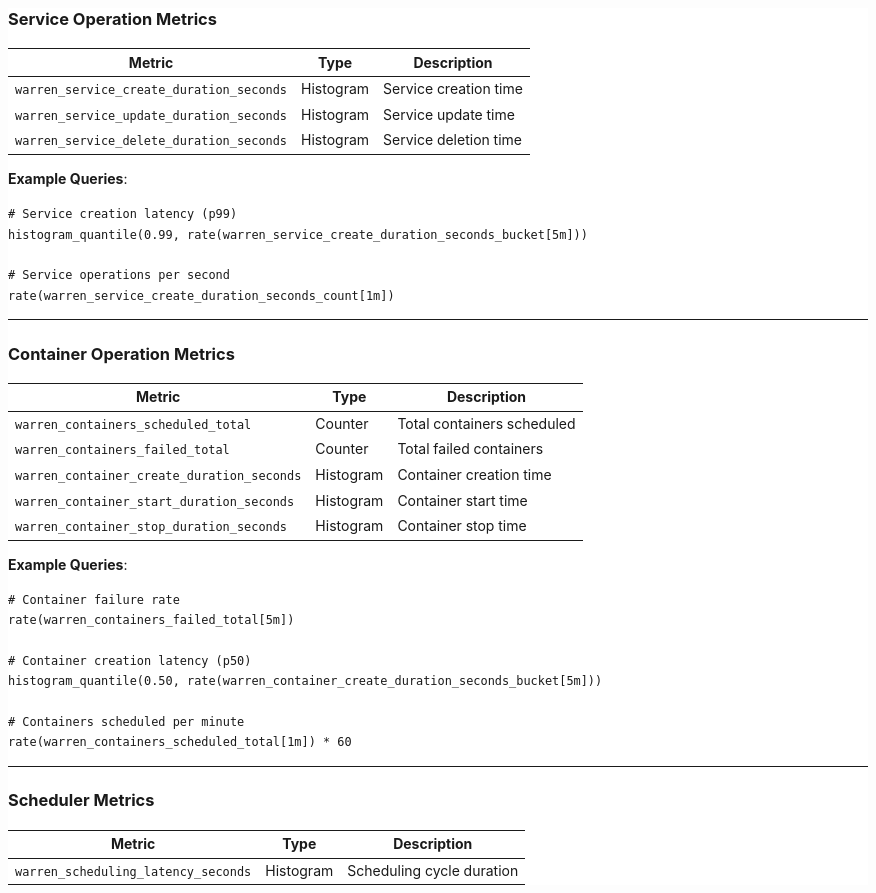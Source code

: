 
### Service Operation Metrics

| Metric | Type | Description |
|--------|------|-------------|
| `warren_service_create_duration_seconds` | Histogram | Service creation time |
| `warren_service_update_duration_seconds` | Histogram | Service update time |
| `warren_service_delete_duration_seconds` | Histogram | Service deletion time |

**Example Queries**:
```promql
# Service creation latency (p99)
histogram_quantile(0.99, rate(warren_service_create_duration_seconds_bucket[5m]))

# Service operations per second
rate(warren_service_create_duration_seconds_count[1m])
```

---

### Container Operation Metrics

| Metric | Type | Description |
|--------|------|-------------|
| `warren_containers_scheduled_total` | Counter | Total containers scheduled |
| `warren_containers_failed_total` | Counter | Total failed containers |
| `warren_container_create_duration_seconds` | Histogram | Container creation time |
| `warren_container_start_duration_seconds` | Histogram | Container start time |
| `warren_container_stop_duration_seconds` | Histogram | Container stop time |

**Example Queries**:
```promql
# Container failure rate
rate(warren_containers_failed_total[5m])

# Container creation latency (p50)
histogram_quantile(0.50, rate(warren_container_create_duration_seconds_bucket[5m]))

# Containers scheduled per minute
rate(warren_containers_scheduled_total[1m]) * 60
```

---

### Scheduler Metrics

| Metric | Type | Description |
|--------|------|-------------|
| `warren_scheduling_latency_seconds` | Histogram | Scheduling cycle duration |
